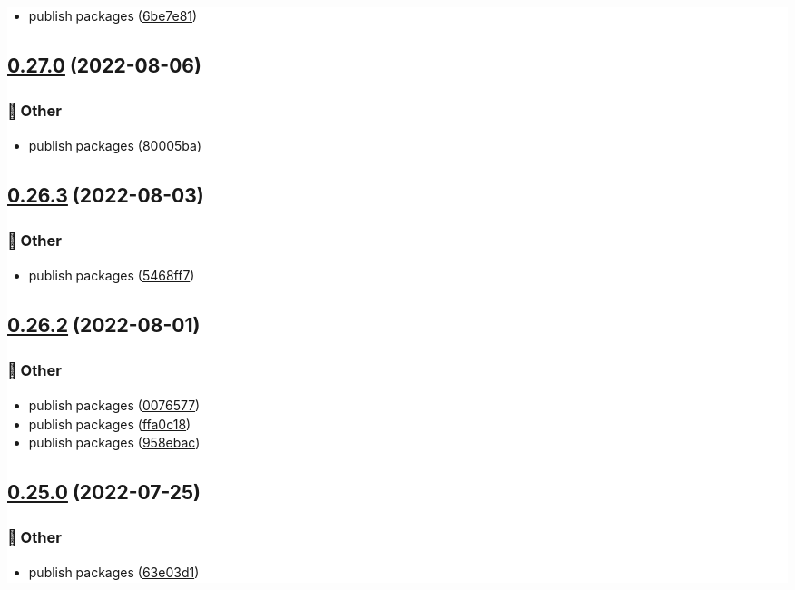 * publish packages ([6be7e81](https://github.com/daybrush/moveable/blob/master/packages/svelte-moveable/commit/6be7e8122b8edd2e323a039cdbb73381de74e14f))



## [0.27.0](https://github.com/daybrush/moveable/blob/master/packages/svelte-moveable/compare/svelte-moveable@0.26.3...svelte-moveable@0.27.0) (2022-08-06)


### :mega: Other

* publish packages ([80005ba](https://github.com/daybrush/moveable/blob/master/packages/svelte-moveable/commit/80005bada5651afd0c5487a193ab321b22ab1b55))



## [0.26.3](https://github.com/daybrush/moveable/blob/master/packages/svelte-moveable/compare/svelte-moveable@0.26.2...svelte-moveable@0.26.3) (2022-08-03)


### :mega: Other

* publish packages ([5468ff7](https://github.com/daybrush/moveable/blob/master/packages/svelte-moveable/commit/5468ff763bfa3f30e637ce8f504af09152b22c5c))



## [0.26.2](https://github.com/daybrush/moveable/blob/master/packages/svelte-moveable/compare/svelte-moveable@0.25.0...svelte-moveable@0.26.2) (2022-08-01)


### :mega: Other

* publish packages ([0076577](https://github.com/daybrush/moveable/blob/master/packages/svelte-moveable/commit/00765776ba92b5ca691c1aefd1c20687952373d9))
* publish packages ([ffa0c18](https://github.com/daybrush/moveable/blob/master/packages/svelte-moveable/commit/ffa0c18bb6970d6f8d88a49db23b11620e704618))
* publish packages ([958ebac](https://github.com/daybrush/moveable/blob/master/packages/svelte-moveable/commit/958ebace6032eafb17f1ce366394b440671b45b3))



## [0.25.0](https://github.com/daybrush/moveable/blob/master/packages/svelte-moveable/compare/svelte-moveable@0.24.0...svelte-moveable@0.25.0) (2022-07-25)


### :mega: Other

* publish packages ([63e03d1](https://github.com/daybrush/moveable/blob/master/packages/svelte-moveable/commit/63e03d1d5f69e56c7df6d357c58d7acd06932e80))
